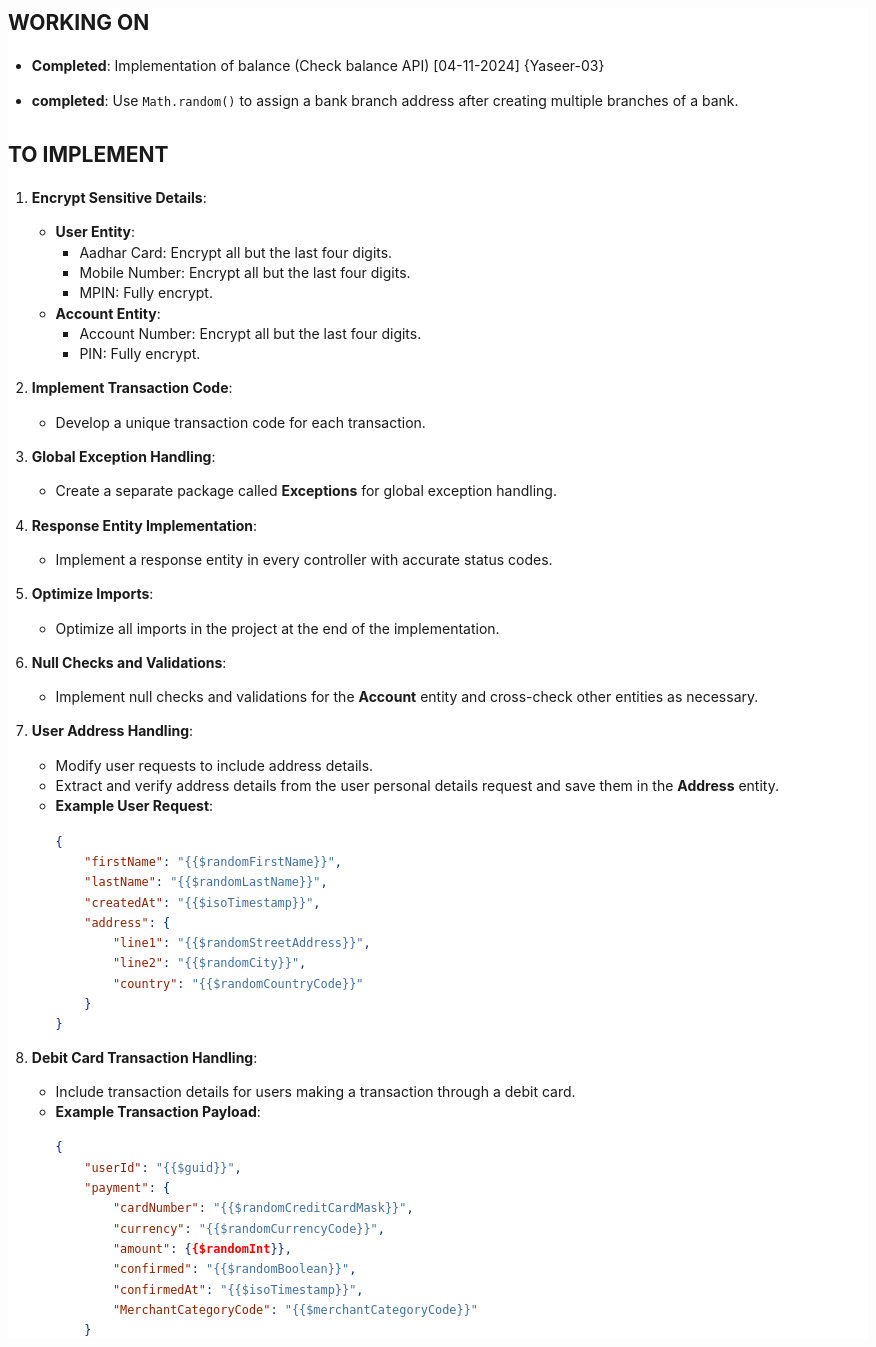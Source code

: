 
## WORKING ON
- **Completed**: Implementation of balance (Check balance API) [04-11-2024] {Yaseer-03}

- **completed**: Use `Math.random()` to assign a bank branch address after creating multiple branches of a bank.

## TO IMPLEMENT

1. **Encrypt Sensitive Details**:
   - **User Entity**:
     - Aadhar Card: Encrypt all but the last four digits.
     - Mobile Number: Encrypt all but the last four digits.
     - MPIN: Fully encrypt.
   - **Account Entity**:
     - Account Number: Encrypt all but the last four digits.
     - PIN: Fully encrypt.

2. **Implement Transaction Code**:
   - Develop a unique transaction code for each transaction.

3. **Global Exception Handling**:
   - Create a separate package called **Exceptions** for global exception handling.

4. **Response Entity Implementation**:
   - Implement a response entity in every controller with accurate status codes.

5. **Optimize Imports**:
   - Optimize all imports in the project at the end of the implementation.

6. **Null Checks and Validations**:
   - Implement null checks and validations for the **Account** entity and cross-check other entities as necessary.

7. **User Address Handling**:
   - Modify user requests to include address details.
   - Extract and verify address details from the user personal details request and save them in the **Address** entity.
   - **Example User Request**:
     ```json
     {
         "firstName": "{{$randomFirstName}}",
         "lastName": "{{$randomLastName}}",
         "createdAt": "{{$isoTimestamp}}",
         "address": {
             "line1": "{{$randomStreetAddress}}",
             "line2": "{{$randomCity}}",
             "country": "{{$randomCountryCode}}"
         }
     }
     ```

8. **Debit Card Transaction Handling**:
   - Include transaction details for users making a transaction through a debit card.
   - **Example Transaction Payload**:
     ```json
     {
         "userId": "{{$guid}}",
         "payment": {
             "cardNumber": "{{$randomCreditCardMask}}",
             "currency": "{{$randomCurrencyCode}}",
             "amount": {{$randomInt}},
             "confirmed": "{{$randomBoolean}}",
             "confirmedAt": "{{$isoTimestamp}}",
             "MerchantCategoryCode": "{{$merchantCategoryCode}}"
         }